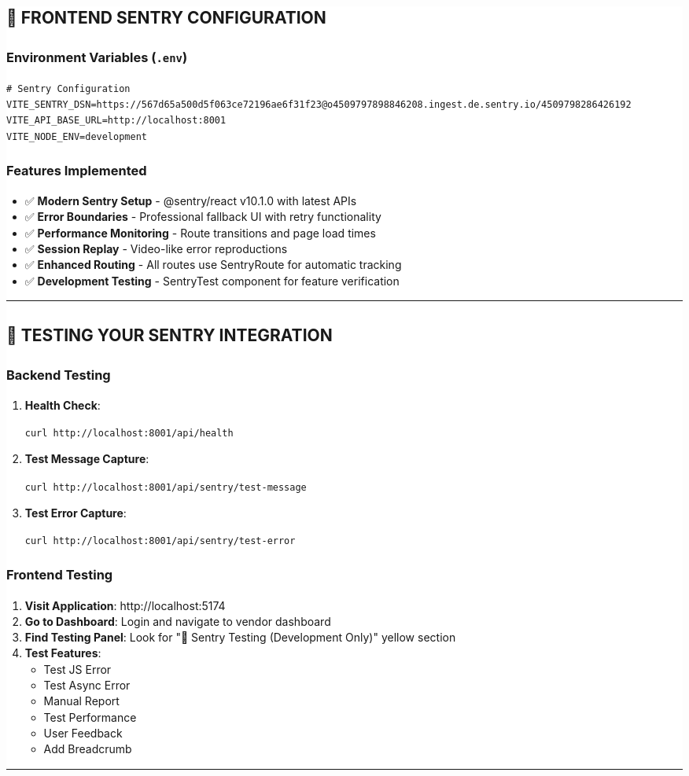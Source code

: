 
## 🎨 **FRONTEND SENTRY CONFIGURATION**

### **Environment Variables** (`.env`)
```env
# Sentry Configuration
VITE_SENTRY_DSN=https://567d65a500d5f063ce72196ae6f31f23@o4509797898846208.ingest.de.sentry.io/4509798286426192
VITE_API_BASE_URL=http://localhost:8001
VITE_NODE_ENV=development
```

### **Features Implemented**
- ✅ **Modern Sentry Setup** - @sentry/react v10.1.0 with latest APIs
- ✅ **Error Boundaries** - Professional fallback UI with retry functionality
- ✅ **Performance Monitoring** - Route transitions and page load times
- ✅ **Session Replay** - Video-like error reproductions
- ✅ **Enhanced Routing** - All routes use SentryRoute for automatic tracking
- ✅ **Development Testing** - SentryTest component for feature verification

---

## 🧪 **TESTING YOUR SENTRY INTEGRATION**

### **Backend Testing**
1. **Health Check**: 
   ```bash
   curl http://localhost:8001/api/health
   ```

2. **Test Message Capture**:
   ```bash
   curl http://localhost:8001/api/sentry/test-message
   ```

3. **Test Error Capture**:
   ```bash
   curl http://localhost:8001/api/sentry/test-error
   ```

### **Frontend Testing**
1. **Visit Application**: http://localhost:5174
2. **Go to Dashboard**: Login and navigate to vendor dashboard
3. **Find Testing Panel**: Look for "🧪 Sentry Testing (Development Only)" yellow section
4. **Test Features**:
   - Test JS Error
   - Test Async Error
   - Manual Report
   - Test Performance
   - User Feedback
   - Add Breadcrumb

---
